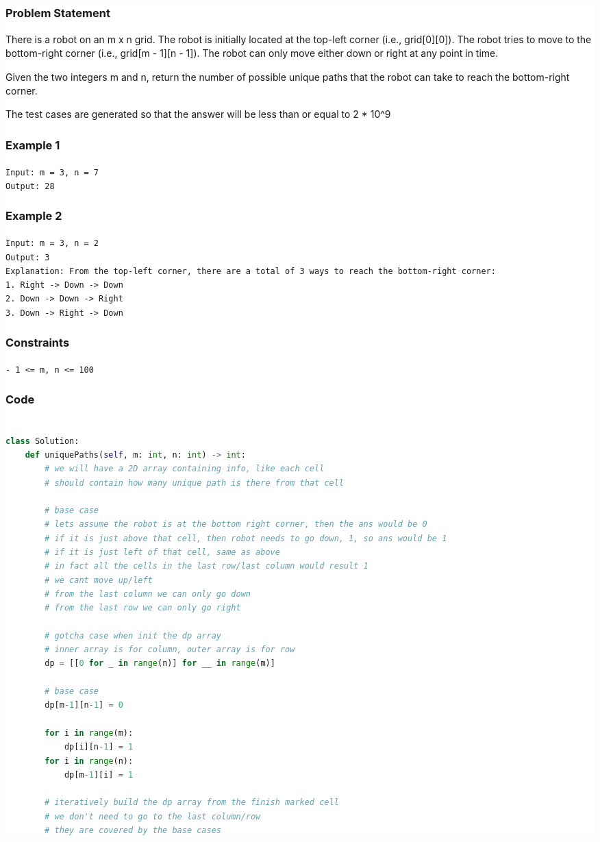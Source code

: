 ### Problem Statement

There is a robot on an m x n grid. The robot is initially located at the
top-left corner (i.e., grid\[0\]\[0\]). The robot tries to move to the
bottom-right corner (i.e., grid\[m - 1\]\[n - 1\]). The robot can only
move either down or right at any point in time.

Given the two integers m and n, return the number of possible unique
paths that the robot can take to reach the bottom-right corner.

The test cases are generated so that the answer will be less than or
equal to 2 \* 10\^9

### Example 1

    Input: m = 3, n = 7
    Output: 28

### Example 2

    Input: m = 3, n = 2
    Output: 3
    Explanation: From the top-left corner, there are a total of 3 ways to reach the bottom-right corner:
    1. Right -> Down -> Down
    2. Down -> Down -> Right
    3. Down -> Right -> Down

### Constraints

    - 1 <= m, n <= 100

### Code

``` python

class Solution:
    def uniquePaths(self, m: int, n: int) -> int:
        # we will have a 2D array containing info, like each cell
        # should contain how many unique path is there from that cell
        
        # base case
        # lets assume the robot is at the bottom right corner, then the ans would be 0
        # if it is just above that cell, then robot needs to go down, 1, so ans would be 1
        # if it is just left of that cell, same as above
        # in fact all the cells in the last row/last column would result 1
        # we cant move up/left
        # from the last column we can only go down
        # from the last row we can only go right
        
        # gotcha case when init the dp array
        # inner array is for column, outer array is for row
        dp = [[0 for _ in range(n)] for __ in range(m)]
        
        # base case
        dp[m-1][n-1] = 0
        
        for i in range(m):
            dp[i][n-1] = 1
        for i in range(n):
            dp[m-1][i] = 1
            
        # iteratively build the dp array from the finish marked cell
        # we don't need to go to the last column/row
        # they are covered by the base cases
```